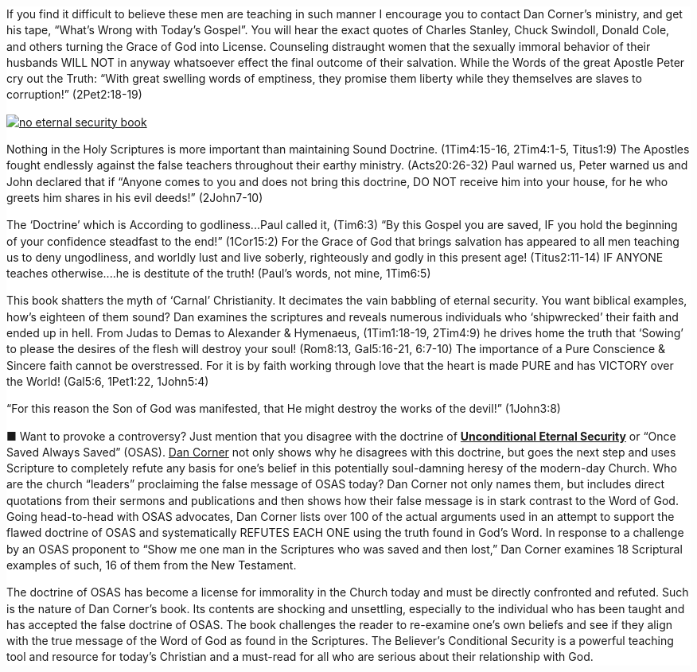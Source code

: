 If you find it difficult to believe these men are teaching in such manner I encourage you to contact Dan Corner’s ministry, and get his tape, “What’s Wrong with Today’s Gospel”. You will hear the exact quotes of Charles Stanley, Chuck Swindoll, Donald Cole, and others turning the Grace of God into License. Counseling distraught women that the sexually immoral behavior of their husbands WILL NOT in anyway whatsoever effect the final outcome of their salvation. While the Words of the great Apostle Peter cry out the Truth: “With great swelling words of emptiness, they promise them liberty while they themselves are slaves to corruption!” (2Pet2:18-19)   
 
 [![no eternal security book](../../files/pictures/no-eternal-security-BOOK-2.jpg)](http://gesundelehre.tk/forwarder.php?url=http://www.evangelicaloutreach.org/evangelical-books.html)
 
Nothing in the Holy Scriptures is more important than maintaining Sound Doctrine. (1Tim4:15-16, 2Tim4:1-5, Titus1:9) The Apostles fought endlessly against the false teachers throughout their earthy ministry. (Acts20:26-32) Paul warned us, Peter warned us and John declared that if “Anyone comes to you and does not bring this doctrine, DO NOT receive him into your house, for he who greets him shares in his evil deeds!” (2John7-10)   
 
The ‘Doctrine’ which is According to godliness...Paul called it, (Tim6:3) “By this Gospel you are saved, IF you hold the beginning of your confidence steadfast to the end!” (1Cor15:2) For the Grace of God that brings salvation has appeared to all men teaching us to deny ungodliness, and worldly lust and live soberly, righteously and godly in this present age! (Titus2:11-14) IF ANYONE teaches otherwise....he is destitute of the truth! (Paul’s words, not mine, 1Tim6:5)   
 
This book shatters the myth of ‘Carnal’ Christianity. It decimates the vain babbling of eternal security. You want biblical examples, how’s eighteen of them sound? Dan examines the scriptures and reveals numerous individuals who ‘shipwrecked’ their faith and ended up in hell. From Judas to Demas to Alexander & Hymenaeus, (1Tim1:18-19, 2Tim4:9) he drives home the truth that ‘Sowing’ to please the desires of the flesh will destroy your soul! (Rom8:13, Gal5:16-21, 6:7-10) The importance of a Pure Conscience & Sincere faith cannot be overstressed. For it is by faith working through love that the heart is made PURE and has VICTORY over the World! (Gal5:6, 1Pet1:22, 1John5:4)   
 
“For this reason the Son of God was manifested, that He might destroy the works of the devil!” (1John3:8)   
 
■ Want to provoke a controversy? Just mention that you disagree with the doctrine of **[Unconditional Eternal Security](http://gesundelehre.tk/forwarder.php?url=http://www.evangelicaloutreach.org/eternal-security.html)** or “Once Saved Always Saved” (OSAS). [Dan Corner](http://gesundelehre.tk/forwarder.php?url=http://www.evangelicaloutreach.org/dancorner.html) not only shows why he disagrees with this doctrine, but goes the next step and uses Scripture to completely refute any basis for one’s belief in this potentially soul-damning heresy of the modern-day Church. Who are the church “leaders” proclaiming the false message of OSAS today? Dan Corner not only names them, but includes direct quotations from their sermons and publications and then shows how their false message is in stark contrast to the Word of God. Going head-to-head with OSAS advocates, Dan Corner lists over 100 of the actual arguments used in an attempt to support the flawed doctrine of OSAS and systematically REFUTES EACH ONE using the truth found in God’s Word. In response to a challenge by an OSAS proponent to “Show me one man in the Scriptures who was saved and then lost,” Dan Corner examines 18 Scriptural examples of such, 16 of them from the New Testament.   
 
The doctrine of OSAS has become a license for immorality in the Church today and must be directly confronted and refuted. Such is the nature of Dan Corner’s book. Its contents are shocking and unsettling, especially to the individual who has been taught and has accepted the false doctrine of OSAS. The book challenges the reader to re-examine one’s own beliefs and see if they align with the true message of the Word of God as found in the Scriptures. The Believer’s Conditional Security is a powerful teaching tool and resource for today’s Christian and a must-read for all who are serious about their relationship with God.   
 